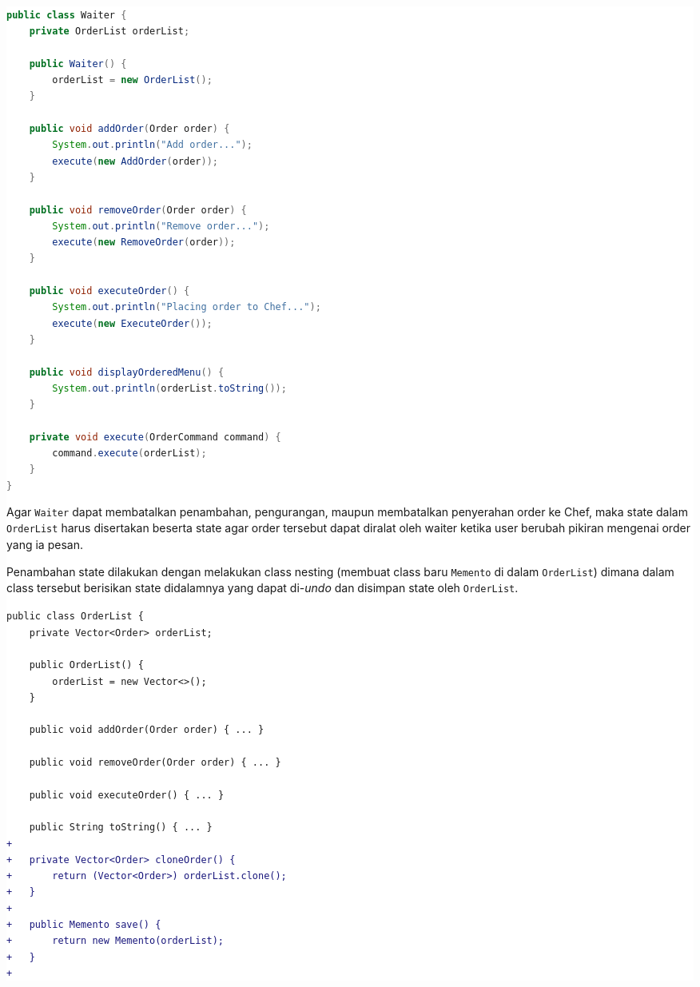 ```java
public class Waiter {
    private OrderList orderList;
    
    public Waiter() {
        orderList = new OrderList();
    }
    
    public void addOrder(Order order) {
        System.out.println("Add order...");
        execute(new AddOrder(order));
    }
    
    public void removeOrder(Order order) {
        System.out.println("Remove order...");
        execute(new RemoveOrder(order));
    }

    public void executeOrder() {
        System.out.println("Placing order to Chef...");
        execute(new ExecuteOrder());
    }

    public void displayOrderedMenu() {
        System.out.println(orderList.toString());
    }

    private void execute(OrderCommand command) {
        command.execute(orderList);
    }
}
```

Agar `Waiter` dapat membatalkan penambahan, pengurangan, maupun membatalkan penyerahan order ke Chef, maka state dalam `OrderList` harus disertakan beserta state agar order tersebut dapat diralat oleh waiter ketika user berubah pikiran mengenai order yang ia pesan.

Penambahan state dilakukan dengan melakukan class nesting (membuat class baru `Memento` di dalam `OrderList`) dimana dalam class tersebut berisikan state didalamnya yang dapat di-*undo* dan disimpan state oleh `OrderList`.

```diff
public class OrderList {
    private Vector<Order> orderList;

    public OrderList() {
        orderList = new Vector<>();
    }

    public void addOrder(Order order) { ... }

    public void removeOrder(Order order) { ... }

    public void executeOrder() { ... }

    public String toString() { ... }
+
+   private Vector<Order> cloneOrder() {
+       return (Vector<Order>) orderList.clone();
+   }
+
+   public Memento save() {
+       return new Memento(orderList);
+   }
+
```